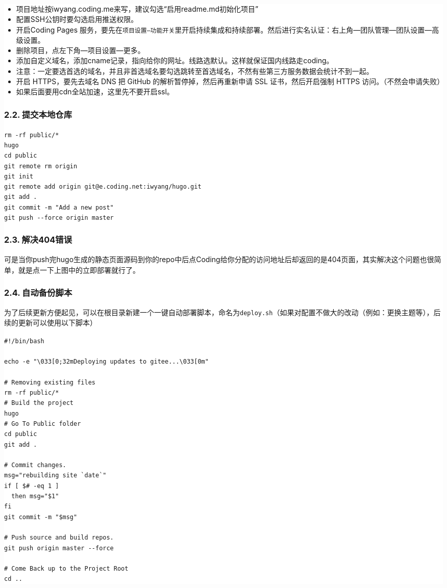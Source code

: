 - 项目地址按iwyang.coding.me来写，建议勾选“启用readme.md初始化项目”
- 配置SSH公钥时要勾选启用推送权限。
- 开启Coding Pages 服务，要先在`项目设置—功能开关`里开启持续集成和持续部署。然后进行实名认证：右上角—团队管理—团队设置—高级设置。
- 删除项目，点左下角—项目设置—更多。
- 添加自定义域名，添加cname记录，指向给你的网址。线路选默认。这样就保证国内线路走coding。
- 注意：一定要选首选的域名，并且非首选域名要勾选跳转至首选域名，不然有些第三方服务数据会统计不到一起。
- 开启 HTTPS，要先去域名 DNS 把 GitHub 的解析暂停掉，然后再重新申请 SSL 证书，然后开启强制 HTTPS 访问。（不然会申请失败）
- 如果后面要用cdn全站加速，这里先不要开启ssl。

### 2.2. 提交本地仓库

```
rm -rf public/*
hugo
cd public
git remote rm origin
git init
git remote add origin git@e.coding.net:iwyang/hugo.git
git add .
git commit -m "Add a new post"
git push --force origin master
```

### 2.3. 解决404错误

可是当你push完hugo生成的静态页面源码到你的repo中后点Coding给你分配的访问地址后却返回的是404页面，其实解决这个问题也很简单，就是点一下上图中的立即部署就行了。

### 2.4. 自动备份脚本

为了后续更新方便起见，可以在根目录新建一个一键自动部署脚本，命名为`deploy.sh`（如果对配置不做大的改动（例如：更换主题等），后续的更新可以使用以下脚本）

```
#!/bin/bash

echo -e "\033[0;32mDeploying updates to gitee...\033[0m"

# Removing existing files
rm -rf public/*
# Build the project
hugo
# Go To Public folder
cd public
git add .

# Commit changes.
msg="rebuilding site `date`"
if [ $# -eq 1 ]
  then msg="$1"
fi
git commit -m "$msg"

# Push source and build repos.
git push origin master --force

# Come Back up to the Project Root
cd ..
```
